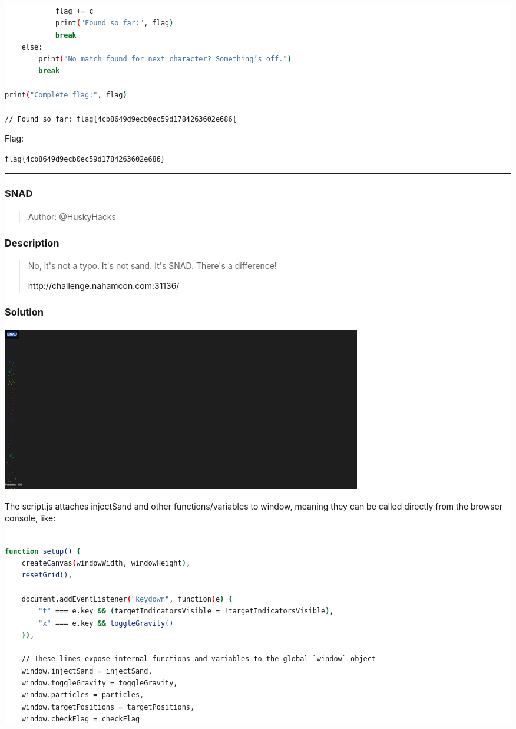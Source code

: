 ```bash
            flag += c
            print("Found so far:", flag)
            break
    else:
        print("No match found for next character? Something’s off.")
        break

print("Complete flag:", flag)

// Found so far: flag{4cb8649d9ecb0ec59d1784263602e686{
```
Flag:
```bash
flag{4cb8649d9ecb0ec59d1784263602e686}
```

---

### SNAD
>Author: @HuskyHacks

### Description
>No, it's not a typo. It's not sand. It's SNAD. There's a difference!
>
>http://challenge.nahamcon.com:31136/

### Solution

![snad](Images/img5.png)

The script.js attaches injectSand and other functions/variables to window, meaning they can be called directly from the browser console, like:

```bash

function setup() {
    createCanvas(windowWidth, windowHeight),
    resetGrid(),

    document.addEventListener("keydown", function(e) {
        "t" === e.key && (targetIndicatorsVisible = !targetIndicatorsVisible),
        "x" === e.key && toggleGravity()
    }),

    // These lines expose internal functions and variables to the global `window` object
    window.injectSand = injectSand,
    window.toggleGravity = toggleGravity,
    window.particles = particles,
    window.targetPositions = targetPositions,
    window.checkFlag = checkFlag
```